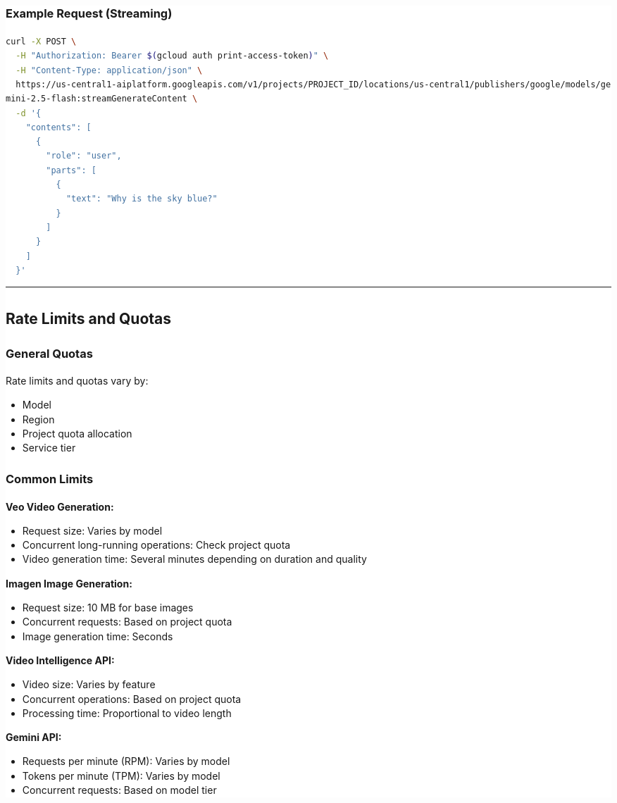 ### Example Request (Streaming)

```bash
curl -X POST \
  -H "Authorization: Bearer $(gcloud auth print-access-token)" \
  -H "Content-Type: application/json" \
  https://us-central1-aiplatform.googleapis.com/v1/projects/PROJECT_ID/locations/us-central1/publishers/google/models/gemini-2.5-flash:streamGenerateContent \
  -d '{
    "contents": [
      {
        "role": "user",
        "parts": [
          {
            "text": "Why is the sky blue?"
          }
        ]
      }
    ]
  }'
```

---

## Rate Limits and Quotas

### General Quotas

Rate limits and quotas vary by:
- Model
- Region
- Project quota allocation
- Service tier

### Common Limits

**Veo Video Generation:**
- Request size: Varies by model
- Concurrent long-running operations: Check project quota
- Video generation time: Several minutes depending on duration and quality

**Imagen Image Generation:**
- Request size: 10 MB for base images
- Concurrent requests: Based on project quota
- Image generation time: Seconds

**Video Intelligence API:**
- Video size: Varies by feature
- Concurrent operations: Based on project quota
- Processing time: Proportional to video length

**Gemini API:**
- Requests per minute (RPM): Varies by model
- Tokens per minute (TPM): Varies by model
- Concurrent requests: Based on model tier

